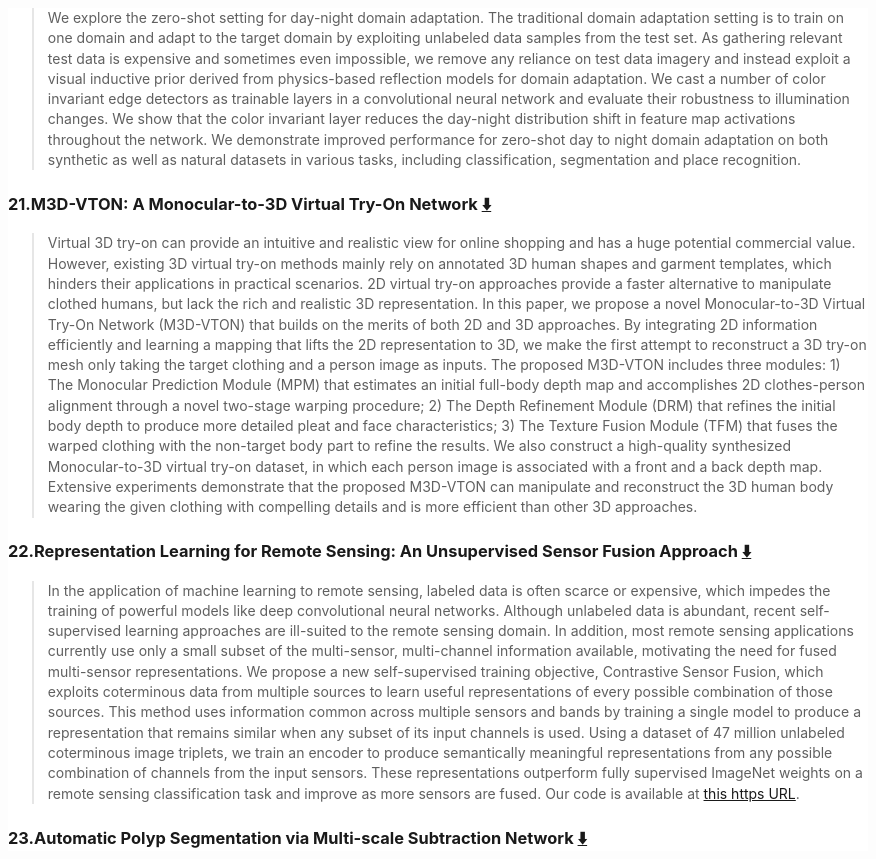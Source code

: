 >  We explore the zero-shot setting for day-night domain adaptation. The traditional domain adaptation setting is to train on one domain and adapt to the target domain by exploiting unlabeled data samples from the test set. As gathering relevant test data is expensive and sometimes even impossible, we remove any reliance on test data imagery and instead exploit a visual inductive prior derived from physics-based reflection models for domain adaptation. We cast a number of color invariant edge detectors as trainable layers in a convolutional neural network and evaluate their robustness to illumination changes. We show that the color invariant layer reduces the day-night distribution shift in feature map activations throughout the network. We demonstrate improved performance for zero-shot day to night domain adaptation on both synthetic as well as natural datasets in various tasks, including classification, segmentation and place recognition.      
### 21.M3D-VTON: A Monocular-to-3D Virtual Try-On Network  [ :arrow_down: ](https://arxiv.org/pdf/2108.05126.pdf)
>  Virtual 3D try-on can provide an intuitive and realistic view for online shopping and has a huge potential commercial value. However, existing 3D virtual try-on methods mainly rely on annotated 3D human shapes and garment templates, which hinders their applications in practical scenarios. 2D virtual try-on approaches provide a faster alternative to manipulate clothed humans, but lack the rich and realistic 3D representation. In this paper, we propose a novel Monocular-to-3D Virtual Try-On Network (M3D-VTON) that builds on the merits of both 2D and 3D approaches. By integrating 2D information efficiently and learning a mapping that lifts the 2D representation to 3D, we make the first attempt to reconstruct a 3D try-on mesh only taking the target clothing and a person image as inputs. The proposed M3D-VTON includes three modules: 1) The Monocular Prediction Module (MPM) that estimates an initial full-body depth map and accomplishes 2D clothes-person alignment through a novel two-stage warping procedure; 2) The Depth Refinement Module (DRM) that refines the initial body depth to produce more detailed pleat and face characteristics; 3) The Texture Fusion Module (TFM) that fuses the warped clothing with the non-target body part to refine the results. We also construct a high-quality synthesized Monocular-to-3D virtual try-on dataset, in which each person image is associated with a front and a back depth map. Extensive experiments demonstrate that the proposed M3D-VTON can manipulate and reconstruct the 3D human body wearing the given clothing with compelling details and is more efficient than other 3D approaches.      
### 22.Representation Learning for Remote Sensing: An Unsupervised Sensor Fusion Approach  [ :arrow_down: ](https://arxiv.org/pdf/2108.05094.pdf)
>  In the application of machine learning to remote sensing, labeled data is often scarce or expensive, which impedes the training of powerful models like deep convolutional neural networks. Although unlabeled data is abundant, recent self-supervised learning approaches are ill-suited to the remote sensing domain. In addition, most remote sensing applications currently use only a small subset of the multi-sensor, multi-channel information available, motivating the need for fused multi-sensor representations. We propose a new self-supervised training objective, Contrastive Sensor Fusion, which exploits coterminous data from multiple sources to learn useful representations of every possible combination of those sources. This method uses information common across multiple sensors and bands by training a single model to produce a representation that remains similar when any subset of its input channels is used. Using a dataset of 47 million unlabeled coterminous image triplets, we train an encoder to produce semantically meaningful representations from any possible combination of channels from the input sensors. These representations outperform fully supervised ImageNet weights on a remote sensing classification task and improve as more sensors are fused. Our code is available at <a class="link-external link-https" href="https://storage.cloud.google.com/public-published-datasets/csf_code.zip" rel="external noopener nofollow">this https URL</a>.      
### 23.Automatic Polyp Segmentation via Multi-scale Subtraction Network  [ :arrow_down: ](https://arxiv.org/pdf/2108.05082.pdf)